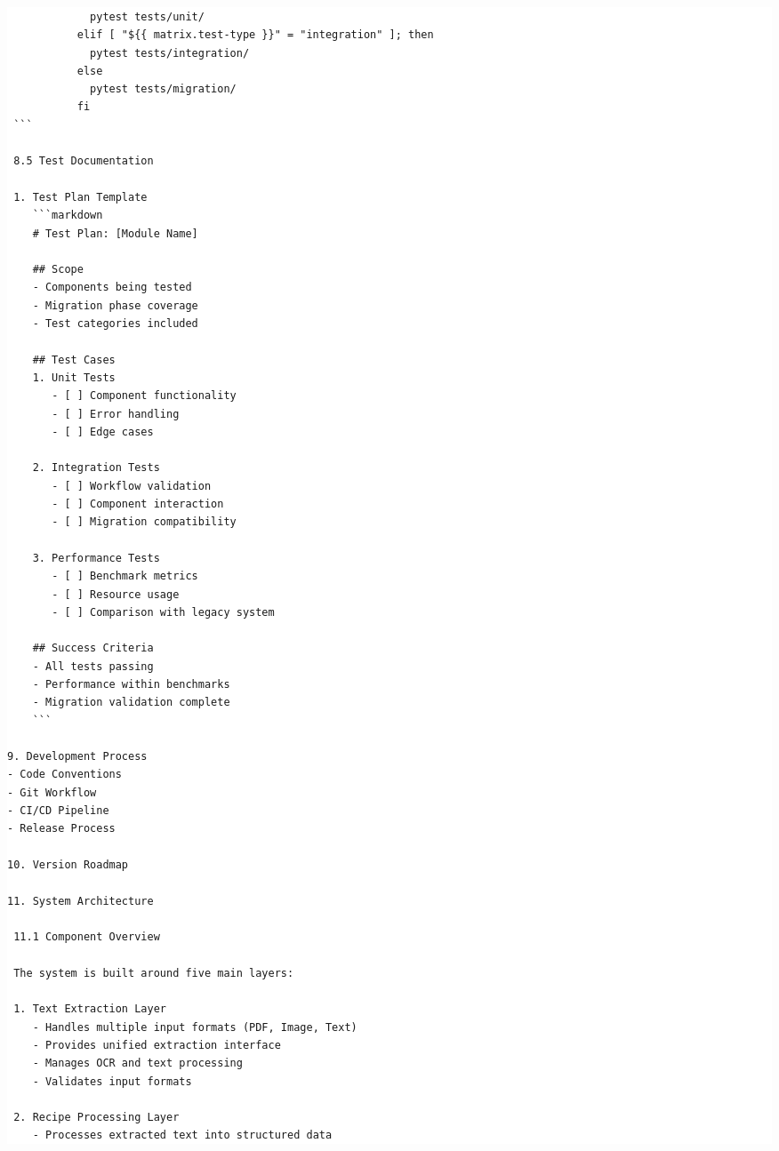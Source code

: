    ```
                pytest tests/unit/
              elif [ "${{ matrix.test-type }}" = "integration" ]; then
                pytest tests/integration/
              else
                pytest tests/migration/
              fi
    ```

    8.5 Test Documentation

    1. Test Plan Template
       ```markdown
       # Test Plan: [Module Name]

       ## Scope
       - Components being tested
       - Migration phase coverage
       - Test categories included

       ## Test Cases
       1. Unit Tests
          - [ ] Component functionality
          - [ ] Error handling
          - [ ] Edge cases

       2. Integration Tests
          - [ ] Workflow validation
          - [ ] Component interaction
          - [ ] Migration compatibility

       3. Performance Tests
          - [ ] Benchmark metrics
          - [ ] Resource usage
          - [ ] Comparison with legacy system

       ## Success Criteria
       - All tests passing
       - Performance within benchmarks
       - Migration validation complete
       ```

9. Development Process
   - Code Conventions
   - Git Workflow
   - CI/CD Pipeline
   - Release Process

10. Version Roadmap

11. System Architecture

    11.1 Component Overview

    The system is built around five main layers:

    1. Text Extraction Layer
       - Handles multiple input formats (PDF, Image, Text)
       - Provides unified extraction interface
       - Manages OCR and text processing
       - Validates input formats

    2. Recipe Processing Layer
       - Processes extracted text into structured data
   ```